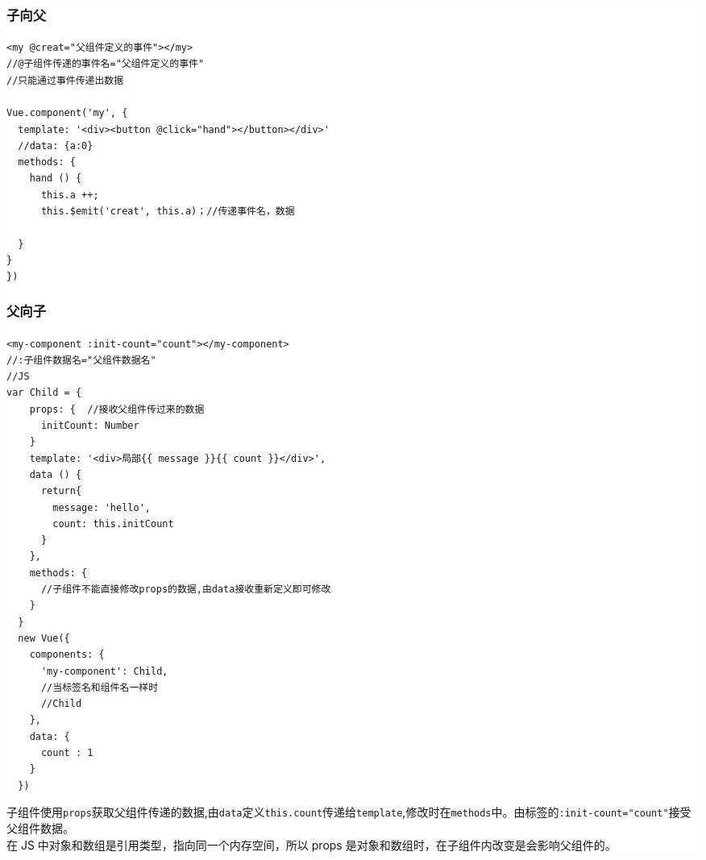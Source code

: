 ### 子向父
```
<my @creat="父组件定义的事件"></my>
//@子组件传递的事件名="父组件定义的事件"
//只能通过事件传递出数据

Vue.component('my', {
  template: '<div><button @click="hand"></button></div>'
  //data: {a:0}
  methods: {
    hand () {
      this.a ++;
      this.$emit('creat', this.a)；//传递事件名，数据
      
  }
}
})
```


### 父向子
```
<my-component :init-count="count"></my-component>
//:子组件数据名="父组件数据名"
//JS
var Child = {
    props: {  //接收父组件传过来的数据
      initCount: Number
    }
    template: '<div>局部{{ message }}{{ count }}</div>',
    data () {
      return{
        message: 'hello',
        count: this.initCount
      }
    },
    methods: {
      //子组件不能直接修改props的数据,由data接收重新定义即可修改
    }
  }
  new Vue({
    components: {
      'my-component': Child,
      //当标签名和组件名一样时
      //Child
    },
    data: {
      count : 1
    }
  })
```
子组件使用`props`获取父组件传递的数据,由`data`定义`this.count`传递给`template`,修改时在`methods`中。由标签的`:init-count="count"`接受父组件数据。  
在 JS 中对象和数组是引用类型，指向同一个内存空间，所以 props 是对象和数组时，在子组件内改变是会影响父组件的。
